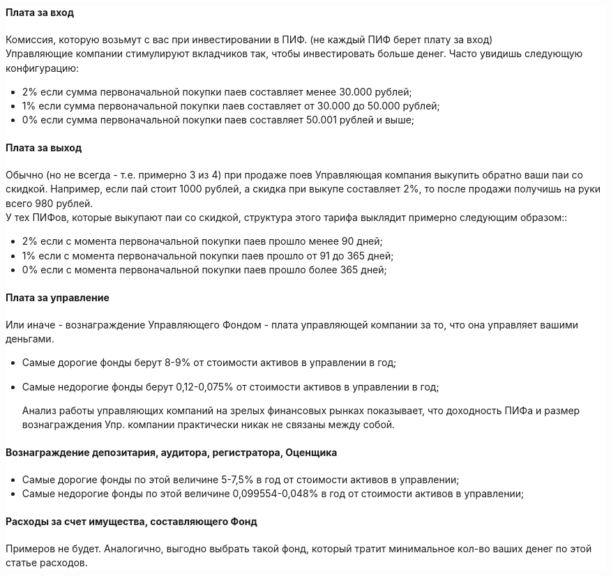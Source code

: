 #### Плата за вход 
Комиссия, которую возьмут с вас при инвестировании в ПИФ. (не каждый ПИФ
берет плату за вход)  
Управляющие компании стимулируют вкладчиков так, чтобы инвестировать
больше денег. Часто увидишь следующую конфигурацию:  

+ 2% если сумма первоначальной покупки паев составляет менее 30.000
  рублей;  
+ 1% если сумма первоначальной покупки паев составляет от 30.000 до
  50.000 рублей;  
+ 0% если сумма первоначальной покупки паев составляет 50.001 рублей и
  выше;  


#### Плата за выход 
Обычно (но не всегда - т.е. примерно 3 из 4) при продаже поев
Управляющая компания выкупить обратно ваши паи со скидкой. Например,
если пай стоит 1000 рублей, а скидка при выкупе составляет 2%, то после
продажи получишь на руки всего 980 рублей.  
У тех ПИФов, которые выкупают паи со скидкой, структура этого тарифа
выклядит примерно следующим образом::

+ 2% если с момента первоначальной покупки паев прошло менее 90 дней;  
+ 1% если с момента первоначальной покупки паев прошло от 91 до 365
  дней;  
+ 0% если с момента первоначальной покупки паев прошло более 365 дней;  


#### Плата за управление 
Или иначе - вознаграждение Управляющего Фондом - плата управляющей
компании за то, что она управляет вашими деньгами.  

+ Самые дорогие фонды берут 8-9% от стоимости активов в управлении в
  год;  
+ Самые недорогие фонды берут 0,12-0,075% от стоимости активов в
  управлении в год;  

    Анализ работы управляющих компаний на зрелых финансовых рынках
    показывает, что доходность ПИФа и размер вознаграждения Упр. компании
    практически никак не связаны между собой.  


#### Вознаграждение депозитария, аудитора, регистратора, Оценщика 
+ Самые дорогие фонды по этой величине 5-7,5% в год от стоимости активов
  в управлении;  
+ Самые недорогие фонды по этой величине 0,099554-0,048% в год от стоимости активов
  в управлении;  


#### Расходы за счет имущества, составляющего Фонд 
Примеров не будет. Аналогично, выгодно выбрать такой фонд, который
тратит минимальное кол-во ваших денег по этой статье расходов.  

